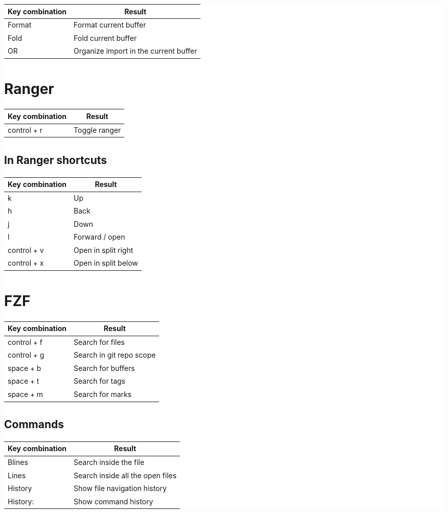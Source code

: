 | Key combination | Result                                |
| --------------- | ------------------------------------- |
| Format          | Format current buffer                 |
| Fold            | Fold current buffer                   |
| OR              | Organize import in the current buffer |

# Ranger

| Key combination | Result        |
| --------------- | ------------- |
| control + r     | Toggle ranger |

## In Ranger shortcuts

| Key combination | Result              |
| --------------- | ------------------- |
| k               | Up                  |
| h               | Back                |
| j               | Down                |
| l               | Forward / open      |
| control + v     | Open in split right |
| control + x     | Open in split below |

# FZF

| Key combination | Result                   |
| --------------- | ------------------------ |
| control + f     | Search for files         |
| control + g     | Search in git repo scope |
| space + b       | Search for buffers       |
| space + t       | Search for tags          |
| space + m       | Search for marks         |

## Commands

| Key combination | Result                           |
| --------------- | -------------------------------- |
| Blines          | Search inside the file           |
| Lines           | Search inside all the open files |
| History         | Show file navigation history     |
| History:        | Show command history             |
